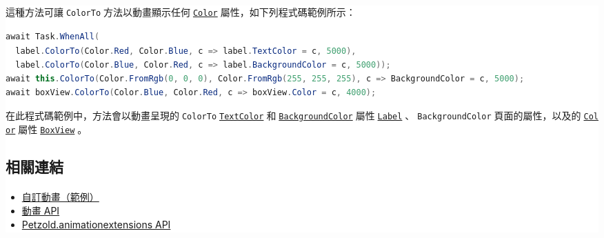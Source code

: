這種方法可讓 `ColorTo` 方法以動畫顯示任何 [`Color`](xref:Xamarin.Forms.Color) 屬性，如下列程式碼範例所示：

```csharp
await Task.WhenAll(
  label.ColorTo(Color.Red, Color.Blue, c => label.TextColor = c, 5000),
  label.ColorTo(Color.Blue, Color.Red, c => label.BackgroundColor = c, 5000));
await this.ColorTo(Color.FromRgb(0, 0, 0), Color.FromRgb(255, 255, 255), c => BackgroundColor = c, 5000);
await boxView.ColorTo(Color.Blue, Color.Red, c => boxView.Color = c, 4000);
```

在此程式碼範例中，方法會以動畫呈現的 `ColorTo` [`TextColor`](xref:Xamarin.Forms.Label.TextColor) 和 [`BackgroundColor`](xref:Xamarin.Forms.VisualElement.BackgroundColor) 屬性 [`Label`](xref:Xamarin.Forms.Label) 、 `BackgroundColor` 頁面的屬性，以及的 [`Color`](xref:Xamarin.Forms.BoxView.Color) 屬性 [`BoxView`](xref:Xamarin.Forms.BoxView) 。

## <a name="related-links"></a>相關連結

- [自訂動畫（範例）](https://docs.microsoft.com/samples/xamarin/xamarin-forms-samples/userinterface-animation-custom)
- [動畫 API](xref:Xamarin.Forms.Animation)
- [Petzold.animationextensions API](xref:Xamarin.Forms.AnimationExtensions)
